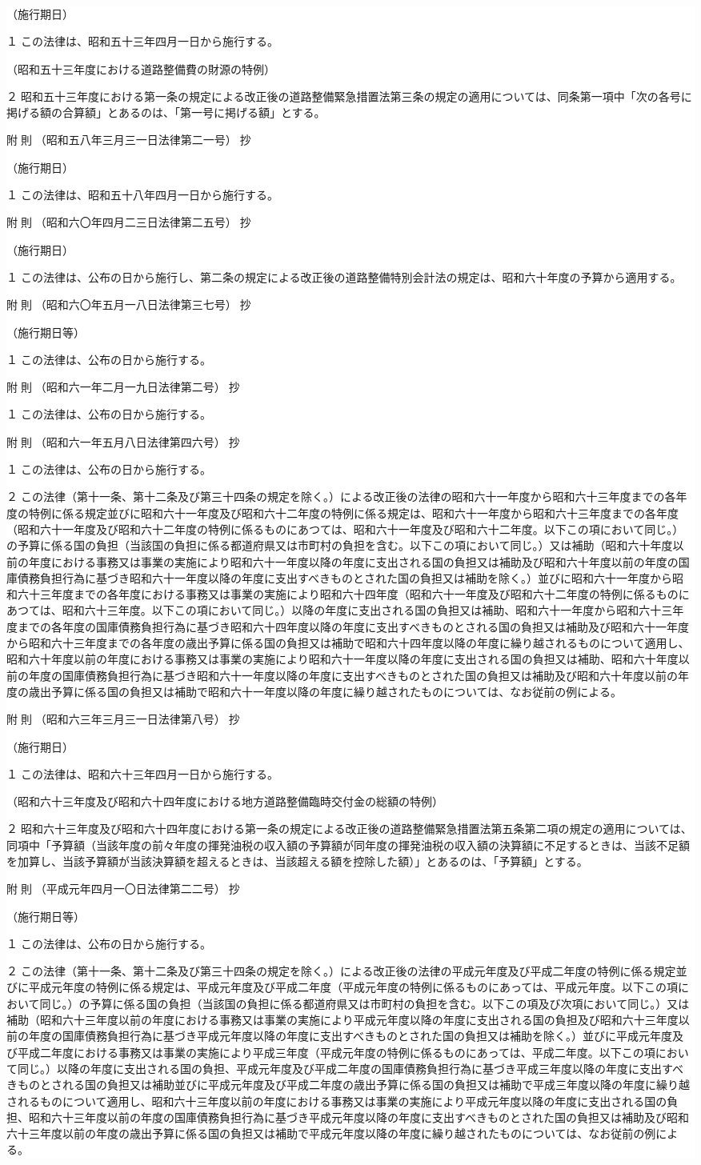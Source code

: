 （施行期日）

１ この法律は、昭和五十三年四月一日から施行する。

（昭和五十三年度における道路整備費の財源の特例）

２ 昭和五十三年度における第一条の規定による改正後の道路整備緊急措置法第三条の規定の適用については、同条第一項中「次の各号に掲げる額の合算額」とあるのは、「第一号に掲げる額」とする。

附 則 （昭和五八年三月三一日法律第二一号） 抄

（施行期日）

１ この法律は、昭和五十八年四月一日から施行する。

附 則 （昭和六〇年四月二三日法律第二五号） 抄

（施行期日）

１ この法律は、公布の日から施行し、第二条の規定による改正後の道路整備特別会計法の規定は、昭和六十年度の予算から適用する。

附 則 （昭和六〇年五月一八日法律第三七号） 抄

（施行期日等）

１ この法律は、公布の日から施行する。

附 則 （昭和六一年二月一九日法律第二号） 抄

１ この法律は、公布の日から施行する。

附 則 （昭和六一年五月八日法律第四六号） 抄

１ この法律は、公布の日から施行する。

２ この法律（第十一条、第十二条及び第三十四条の規定を除く。）による改正後の法律の昭和六十一年度から昭和六十三年度までの各年度の特例に係る規定並びに昭和六十一年度及び昭和六十二年度の特例に係る規定は、昭和六十一年度から昭和六十三年度までの各年度（昭和六十一年度及び昭和六十二年度の特例に係るものにあつては、昭和六十一年度及び昭和六十二年度。以下この項において同じ。）の予算に係る国の負担（当該国の負担に係る都道府県又は市町村の負担を含む。以下この項において同じ。）又は補助（昭和六十年度以前の年度における事務又は事業の実施により昭和六十一年度以降の年度に支出される国の負担又は補助及び昭和六十年度以前の年度の国庫債務負担行為に基づき昭和六十一年度以降の年度に支出すべきものとされた国の負担又は補助を除く。）並びに昭和六十一年度から昭和六十三年度までの各年度における事務又は事業の実施により昭和六十四年度（昭和六十一年度及び昭和六十二年度の特例に係るものにあつては、昭和六十三年度。以下この項において同じ。）以降の年度に支出される国の負担又は補助、昭和六十一年度から昭和六十三年度までの各年度の国庫債務負担行為に基づき昭和六十四年度以降の年度に支出すべきものとされる国の負担又は補助及び昭和六十一年度から昭和六十三年度までの各年度の歳出予算に係る国の負担又は補助で昭和六十四年度以降の年度に繰り越されるものについて適用し、昭和六十年度以前の年度における事務又は事業の実施により昭和六十一年度以降の年度に支出される国の負担又は補助、昭和六十年度以前の年度の国庫債務負担行為に基づき昭和六十一年度以降の年度に支出すべきものとされた国の負担又は補助及び昭和六十年度以前の年度の歳出予算に係る国の負担又は補助で昭和六十一年度以降の年度に繰り越されたものについては、なお従前の例による。

附 則 （昭和六三年三月三一日法律第八号） 抄

（施行期日）

１ この法律は、昭和六十三年四月一日から施行する。

（昭和六十三年度及び昭和六十四年度における地方道路整備臨時交付金の総額の特例）

２ 昭和六十三年度及び昭和六十四年度における第一条の規定による改正後の道路整備緊急措置法第五条第二項の規定の適用については、同項中「予算額（当該年度の前々年度の揮発油税の収入額の予算額が同年度の揮発油税の収入額の決算額に不足するときは、当該不足額を加算し、当該予算額が当該決算額を超えるときは、当該超える額を控除した額）」とあるのは、「予算額」とする。

附 則 （平成元年四月一〇日法律第二二号） 抄

（施行期日等）

１ この法律は、公布の日から施行する。

２ この法律（第十一条、第十二条及び第三十四条の規定を除く。）による改正後の法律の平成元年度及び平成二年度の特例に係る規定並びに平成元年度の特例に係る規定は、平成元年度及び平成二年度（平成元年度の特例に係るものにあっては、平成元年度。以下この項において同じ。）の予算に係る国の負担（当該国の負担に係る都道府県又は市町村の負担を含む。以下この項及び次項において同じ。）又は補助（昭和六十三年度以前の年度における事務又は事業の実施により平成元年度以降の年度に支出される国の負担及び昭和六十三年度以前の年度の国庫債務負担行為に基づき平成元年度以降の年度に支出すべきものとされた国の負担又は補助を除く。）並びに平成元年度及び平成二年度における事務又は事業の実施により平成三年度（平成元年度の特例に係るものにあっては、平成二年度。以下この項において同じ。）以降の年度に支出される国の負担、平成元年度及び平成二年度の国庫債務負担行為に基づき平成三年度以降の年度に支出すべきものとされる国の負担又は補助並びに平成元年度及び平成二年度の歳出予算に係る国の負担又は補助で平成三年度以降の年度に繰り越されるものについて適用し、昭和六十三年度以前の年度における事務又は事業の実施により平成元年度以降の年度に支出される国の負担、昭和六十三年度以前の年度の国庫債務負担行為に基づき平成元年度以降の年度に支出すべきものとされた国の負担又は補助及び昭和六十三年度以前の年度の歳出予算に係る国の負担又は補助で平成元年度以降の年度に繰り越されたものについては、なお従前の例による。
